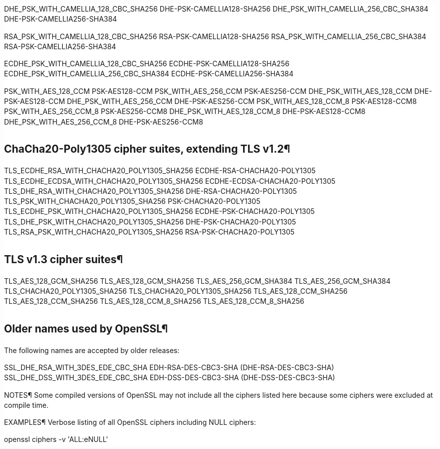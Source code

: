 DHE_PSK_WITH_CAMELLIA_128_CBC_SHA256      DHE-PSK-CAMELLIA128-SHA256
DHE_PSK_WITH_CAMELLIA_256_CBC_SHA384      DHE-PSK-CAMELLIA256-SHA384

RSA_PSK_WITH_CAMELLIA_128_CBC_SHA256      RSA-PSK-CAMELLIA128-SHA256
RSA_PSK_WITH_CAMELLIA_256_CBC_SHA384      RSA-PSK-CAMELLIA256-SHA384

ECDHE_PSK_WITH_CAMELLIA_128_CBC_SHA256    ECDHE-PSK-CAMELLIA128-SHA256
ECDHE_PSK_WITH_CAMELLIA_256_CBC_SHA384    ECDHE-PSK-CAMELLIA256-SHA384

PSK_WITH_AES_128_CCM                      PSK-AES128-CCM
PSK_WITH_AES_256_CCM                      PSK-AES256-CCM
DHE_PSK_WITH_AES_128_CCM                  DHE-PSK-AES128-CCM
DHE_PSK_WITH_AES_256_CCM                  DHE-PSK-AES256-CCM
PSK_WITH_AES_128_CCM_8                    PSK-AES128-CCM8
PSK_WITH_AES_256_CCM_8                    PSK-AES256-CCM8
DHE_PSK_WITH_AES_128_CCM_8                DHE-PSK-AES128-CCM8
DHE_PSK_WITH_AES_256_CCM_8                DHE-PSK-AES256-CCM8

## ChaCha20-Poly1305 cipher suites, extending TLS v1.2¶

TLS_ECDHE_RSA_WITH_CHACHA20_POLY1305_SHA256      ECDHE-RSA-CHACHA20-POLY1305
TLS_ECDHE_ECDSA_WITH_CHACHA20_POLY1305_SHA256    ECDHE-ECDSA-CHACHA20-POLY1305
TLS_DHE_RSA_WITH_CHACHA20_POLY1305_SHA256        DHE-RSA-CHACHA20-POLY1305
TLS_PSK_WITH_CHACHA20_POLY1305_SHA256            PSK-CHACHA20-POLY1305
TLS_ECDHE_PSK_WITH_CHACHA20_POLY1305_SHA256      ECDHE-PSK-CHACHA20-POLY1305
TLS_DHE_PSK_WITH_CHACHA20_POLY1305_SHA256        DHE-PSK-CHACHA20-POLY1305
TLS_RSA_PSK_WITH_CHACHA20_POLY1305_SHA256        RSA-PSK-CHACHA20-POLY1305

## TLS v1.3 cipher suites¶

TLS_AES_128_GCM_SHA256                     TLS_AES_128_GCM_SHA256
TLS_AES_256_GCM_SHA384                     TLS_AES_256_GCM_SHA384
TLS_CHACHA20_POLY1305_SHA256               TLS_CHACHA20_POLY1305_SHA256
TLS_AES_128_CCM_SHA256                     TLS_AES_128_CCM_SHA256
TLS_AES_128_CCM_8_SHA256                   TLS_AES_128_CCM_8_SHA256

## Older names used by OpenSSL¶

The following names are accepted by older releases:

SSL_DHE_RSA_WITH_3DES_EDE_CBC_SHA    EDH-RSA-DES-CBC3-SHA (DHE-RSA-DES-CBC3-SHA)
SSL_DHE_DSS_WITH_3DES_EDE_CBC_SHA    EDH-DSS-DES-CBC3-SHA (DHE-DSS-DES-CBC3-SHA)

NOTES¶
Some compiled versions of OpenSSL may not include all the ciphers listed here because some ciphers were excluded at compile time.

EXAMPLES¶
Verbose listing of all OpenSSL ciphers including NULL ciphers:

openssl ciphers -v 'ALL:eNULL'
